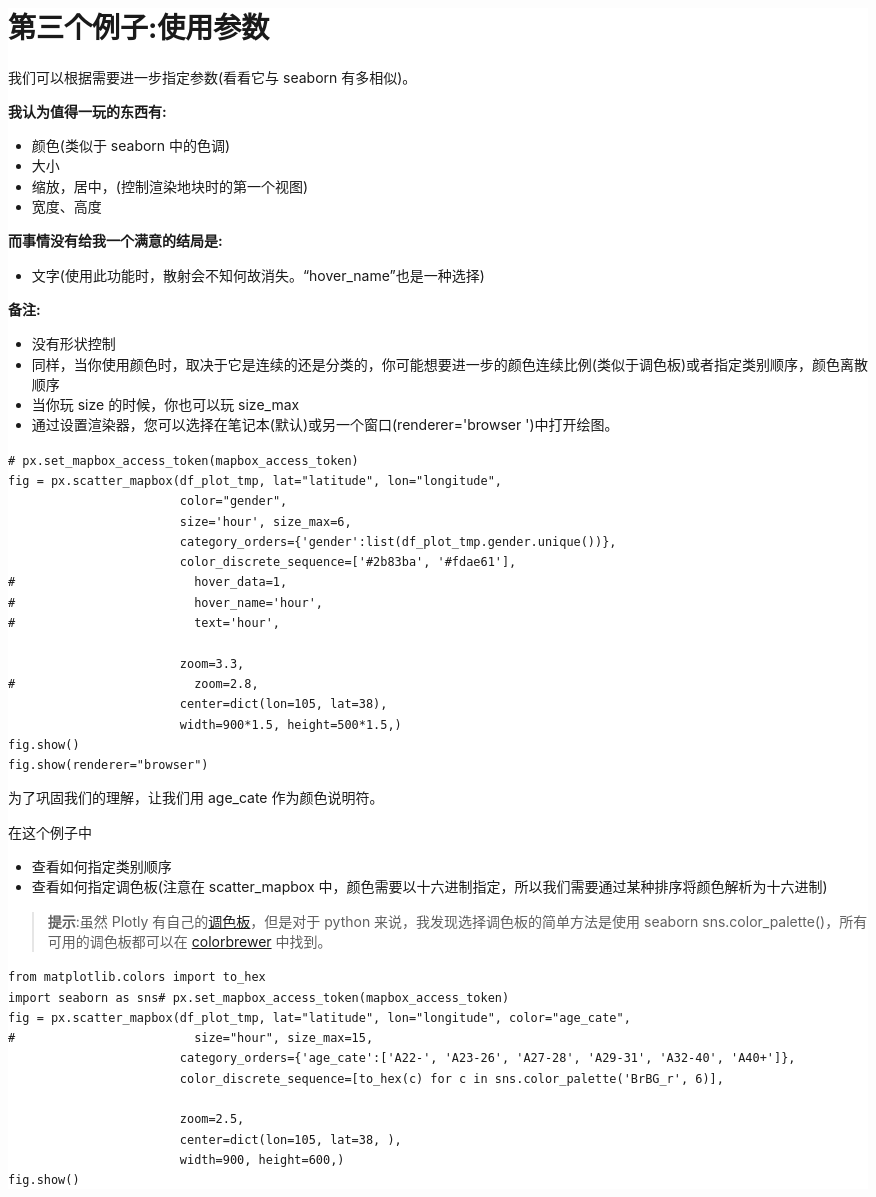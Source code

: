 # 第三个例子:使用参数

我们可以根据需要进一步指定参数(看看它与 seaborn 有多相似)。

**我认为值得一玩的东西有:**

*   颜色(类似于 seaborn 中的色调)
*   大小
*   缩放，居中，(控制渲染地块时的第一个视图)
*   宽度、高度

**而事情没有给我一个满意的结局是:**

*   文字(使用此功能时，散射会不知何故消失。“hover_name”也是一种选择)

**备注:**

*   没有形状控制
*   同样，当你使用颜色时，取决于它是连续的还是分类的，你可能想要进一步的颜色连续比例(类似于调色板)或者指定类别顺序，颜色离散顺序
*   当你玩 size 的时候，你也可以玩 size_max
*   通过设置渲染器，您可以选择在笔记本(默认)或另一个窗口(renderer='browser ')中打开绘图。

```
# px.set_mapbox_access_token(mapbox_access_token)
fig = px.scatter_mapbox(df_plot_tmp, lat="latitude", lon="longitude", 
                        color="gender", 
                        size='hour', size_max=6, 
                        category_orders={'gender':list(df_plot_tmp.gender.unique())},
                        color_discrete_sequence=['#2b83ba', '#fdae61'],
#                         hover_data=1,
#                         hover_name='hour',
#                         text='hour',

                        zoom=3.3,
#                         zoom=2.8,
                        center=dict(lon=105, lat=38),
                        width=900*1.5, height=500*1.5,)
fig.show()
fig.show(renderer="browser")
```

为了巩固我们的理解，让我们用 age_cate 作为颜色说明符。

在这个例子中

*   查看如何指定类别顺序
*   查看如何指定调色板(注意在 scatter_mapbox 中，颜色需要以十六进制指定，所以我们需要通过某种排序将颜色解析为十六进制)

> **提示**:虽然 Plotly 有自己的[调色板](https://plotly.com/python/builtin-colorscales/)，但是对于 python 来说，我发现选择调色板的简单方法是使用 seaborn sns.color_palette()，所有可用的调色板都可以在 [colorbrewer](https://colorbrewer2.org/) 中找到。

```
from matplotlib.colors import to_hex
import seaborn as sns# px.set_mapbox_access_token(mapbox_access_token)
fig = px.scatter_mapbox(df_plot_tmp, lat="latitude", lon="longitude", color="age_cate", 
#                         size="hour", size_max=15,
                        category_orders={'age_cate':['A22-', 'A23-26', 'A27-28', 'A29-31', 'A32-40', 'A40+']},
                        color_discrete_sequence=[to_hex(c) for c in sns.color_palette('BrBG_r', 6)],  

                        zoom=2.5,
                        center=dict(lon=105, lat=38, ),
                        width=900, height=600,)
fig.show()
```
